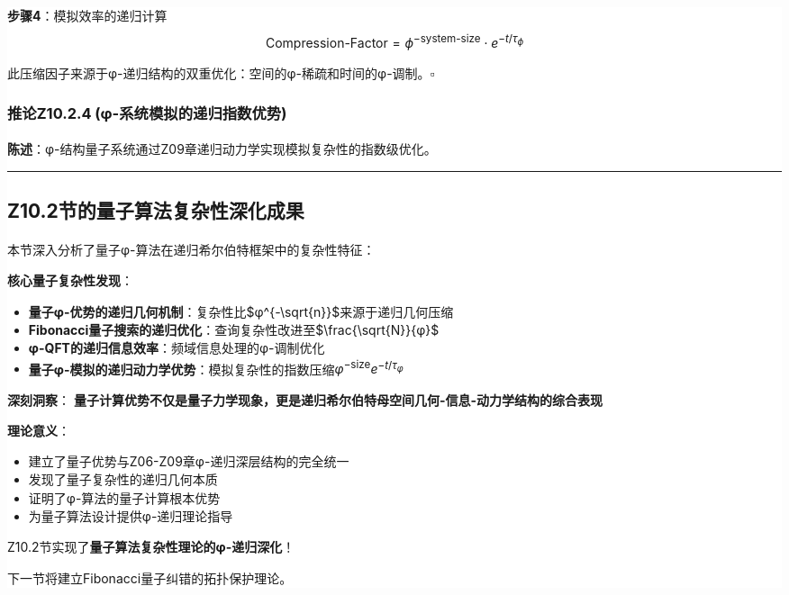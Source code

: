 **步骤4**：模拟效率的递归计算
$$\text{Compression-Factor} = \phi^{-\text{system-size}} \cdot e^{-t/\tau_\phi}$$

此压缩因子来源于φ-递归结构的双重优化：空间的φ-稀疏和时间的φ-调制。$\square$

### 推论Z10.2.4 (φ-系统模拟的递归指数优势)

**陈述**：φ-结构量子系统通过Z09章递归动力学实现模拟复杂性的指数级优化。

---

## Z10.2节的量子算法复杂性深化成果

本节深入分析了量子φ-算法在递归希尔伯特框架中的复杂性特征：

**核心量子复杂性发现**：
- **量子φ-优势的递归几何机制**：复杂性比$φ^{-\sqrt{n}}$来源于递归几何压缩
- **Fibonacci量子搜索的递归优化**：查询复杂性改进至$\frac{\sqrt{N}}{φ}$
- **φ-QFT的递归信息效率**：频域信息处理的φ-调制优化
- **量子φ-模拟的递归动力学优势**：模拟复杂性的指数压缩$φ^{-\text{size}} e^{-t/τ_φ}$

**深刻洞察**：
**量子计算优势不仅是量子力学现象，更是递归希尔伯特母空间几何-信息-动力学结构的综合表现**

**理论意义**：
- 建立了量子优势与Z06-Z09章φ-递归深层结构的完全统一
- 发现了量子复杂性的递归几何本质
- 证明了φ-算法的量子计算根本优势
- 为量子算法设计提供φ-递归理论指导

Z10.2节实现了**量子算法复杂性理论的φ-递归深化**！

下一节将建立Fibonacci量子纠错的拓扑保护理论。